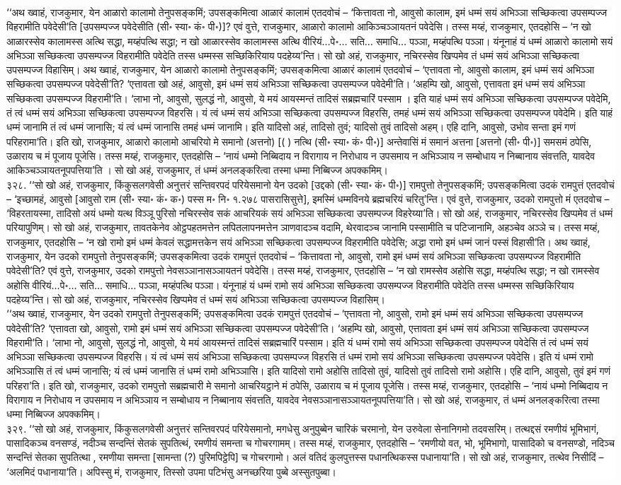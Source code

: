 ‘‘अथ ख्वाहं, राजकुमार, येन आळारो कालामो तेनुपसङ्कमिं; उपसङ्कमित्वा आळारं कालामं एतदवोचं – ‘कित्तावता नो, आवुसो कालाम, इमं धम्मं सयं अभिञ्ञा सच्छिकत्वा उपसम्पज्ज विहरामीति पवेदेसी’ति [उपसम्पज्ज पवेदेसीति (सी॰ स्या॰ कं॰ पी॰)]? एवं वुत्ते, राजकुमार, आळारो कालामो आकिञ्चञ्ञायतनं पवेदेसि। तस्स मय्हं, राजकुमार, एतदहोसि – ‘न खो आळारस्सेव कालामस्स अत्थि सद्धा, मय्हंपत्थि सद्धा; न खो आळारस्सेव कालामस्स अत्थि वीरियं…पे॰… सति… समाधि… पञ्ञा, मय्हंपत्थि पञ्ञा। यंनूनाहं यं धम्मं आळारो कालामो सयं अभिञ्ञा सच्छिकत्वा उपसम्पज्ज विहरामीति पवेदेति तस्स धम्मस्स सच्छिकिरियाय पदहेय्य’न्ति। सो खो अहं, राजकुमार, नचिरस्सेव खिप्पमेव तं धम्मं सयं अभिञ्ञा सच्छिकत्वा उपसम्पज्ज विहासिम्। अथ ख्वाहं, राजकुमार, येन आळारो कालामो तेनुपसङ्कमिं; उपसङ्कमित्वा आळारं कालामं एतदवोचं – ‘एत्तावता नो, आवुसो कालाम, इमं धम्मं सयं अभिञ्ञा सच्छिकत्वा उपसम्पज्ज पवेदेसी’ति? ‘एत्तावता खो अहं, आवुसो, इमं धम्मं सयं अभिञ्ञा सच्छिकत्वा उपसम्पज्ज पवेदेमी’ति। ‘अहम्पि खो, आवुसो, एत्तावता इमं धम्मं सयं अभिञ्ञा सच्छिकत्वा उपसम्पज्ज विहरामी’ति। ‘लाभा नो, आवुसो, सुलद्धं नो, आवुसो, ये मयं आयस्मन्तं तादिसं सब्रह्मचारिं पस्साम । इति याहं धम्मं सयं अभिञ्ञा सच्छिकत्वा उपसम्पज्ज पवेदेमि, तं त्वं धम्मं सयं अभिञ्ञा सच्छिकत्वा उपसम्पज्ज विहरसि। यं त्वं धम्मं सयं अभिञ्ञा सच्छिकत्वा उपसम्पज्ज विहरसि, तमहं धम्मं सयं अभिञ्ञा सच्छिकत्वा उपसम्पज्ज पवेदेमि। इति याहं धम्मं जानामि तं त्वं धम्मं जानासि; यं त्वं धम्मं जानासि तमहं धम्मं जानामि। इति यादिसो अहं, तादिसो तुवं; यादिसो तुवं तादिसो अहम्। एहि दानि, आवुसो, उभोव सन्ता इमं गणं परिहरामा’ति। इति खो, राजकुमार, आळारो कालामो आचरियो मे समानो (अत्तनो) [( ) नत्थि (सी॰ स्या॰ कं॰ पी॰)] अन्तेवासिं मं समानं अत्तना [अत्तनो (सी॰ पी॰)] समसमं ठपेसि, उळाराय च मं पूजाय पूजेसि। तस्स मय्हं, राजकुमार, एतदहोसि – ‘नायं धम्मो निब्बिदाय न विरागाय न निरोधाय न उपसमाय न अभिञ्ञाय न सम्बोधाय न निब्बानाय संवत्तति, यावदेव आकिञ्चञ्ञायतनूपपत्तिया’ति । सो खो अहं, राजकुमार, तं धम्मं अनलङ्करित्वा तस्मा धम्मा निब्बिज्ज अपक्कमिम्।  
३२८. ‘‘सो खो अहं, राजकुमार, किंकुसलगवेसी अनुत्तरं सन्तिवरपदं परियेसमानो येन उदको [उद्दको (सी॰ स्या॰ कं॰ पी॰)] रामपुत्तो तेनुपसङ्कमिं; उपसङ्कमित्वा उदकं रामपुत्तं एतदवोचं – ‘इच्छामहं, आवुसो [आवुसो राम (सी॰ स्या॰ कं॰ क॰) पस्स म॰ नि॰ १.२७८ पासरासिसुत्ते], इमस्मिं धम्मविनये ब्रह्मचरियं चरितु’न्ति। एवं वुत्ते, राजकुमार, उदको रामपुत्तो मं एतदवोच – ‘विहरतायस्मा, तादिसो अयं धम्मो यत्थ विञ्ञू पुरिसो नचिरस्सेव सकं आचरियकं सयं अभिञ्ञा सच्छिकत्वा उपसम्पज्ज विहरेय्या’ति। सो खो अहं, राजकुमार, नचिरस्सेव खिप्पमेव तं धम्मं परियापुणिम्। सो खो अहं, राजकुमार, तावतकेनेव ओट्ठपहतमत्तेन लपितलापनमत्तेन ञाणवादञ्च वदामि, थेरवादञ्च जानामि पस्सामीति च पटिजानामि, अहञ्चेव अञ्ञे च। तस्स मय्हं, राजकुमार, एतदहोसि – ‘न खो रामो इमं धम्मं केवलं सद्धामत्तकेन सयं अभिञ्ञा सच्छिकत्वा उपसम्पज्ज विहरामीति पवेदेसि; अद्धा रामो इमं धम्मं जानं पस्सं विहासी’ति। अथ ख्वाहं, राजकुमार, येन उदको रामपुत्तो तेनुपसङ्कमिं; उपसङ्कमित्वा उदकं रामपुत्तं एतदवोचं – ‘कित्तावता नो, आवुसो, रामो इमं धम्मं सयं अभिञ्ञा सच्छिकत्वा उपसम्पज्ज विहरामीति पवेदेसी’ति? एवं वुत्ते, राजकुमार, उदको रामपुत्तो नेवसञ्ञानासञ्ञायतनं पवेदेसि। तस्स मय्हं, राजकुमार, एतदहोसि – ‘न खो रामस्सेव अहोसि सद्धा, मय्हंपत्थि सद्धा; न खो रामस्सेव अहोसि वीरियं…पे॰… सति… समाधि… पञ्ञा, मय्हंपत्थि पञ्ञा। यंनूनाहं यं धम्मं रामो सयं अभिञ्ञा सच्छिकत्वा उपसम्पज्ज विहरामीति पवेदेति तस्स धम्मस्स सच्छिकिरियाय पदहेय्य’न्ति। सो खो अहं, राजकुमार, नचिरस्सेव खिप्पमेव तं धम्मं सयं अभिञ्ञा सच्छिकत्वा उपसम्पज्ज विहासिम्।  
‘‘अथ ख्वाहं, राजकुमार, येन उदको रामपुत्तो तेनुपसङ्कमिं; उपसङ्कमित्वा उदकं रामपुत्तं एतदवोचं – ‘एत्तावता नो, आवुसो, रामो इमं धम्मं सयं अभिञ्ञा सच्छिकत्वा उपसम्पज्ज पवेदेसी’ति? ‘एत्तावता खो, आवुसो, रामो इमं धम्मं सयं अभिञ्ञा सच्छिकत्वा उपसम्पज्ज पवेदेसी’ति। ‘अहम्पि खो, आवुसो, एत्तावता इमं धम्मं सयं अभिञ्ञा सच्छिकत्वा उपसम्पज्ज विहरामी’ति। ‘लाभा नो, आवुसो, सुलद्धं नो, आवुसो, ये मयं आयस्मन्तं तादिसं सब्रह्मचारिं पस्साम। इति यं धम्मं रामो सयं अभिञ्ञा सच्छिकत्वा उपसम्पज्ज पवेदेसि तं त्वं धम्मं सयं अभिञ्ञा सच्छिकत्वा उपसम्पज्ज विहरसि। यं त्वं धम्मं सयं अभिञ्ञा सच्छिकत्वा उपसम्पज्ज विहरसि तं धम्मं रामो सयं अभिञ्ञा सच्छिकत्वा उपसम्पज्ज पवेदेसि। इति यं धम्मं रामो अभिञ्ञासि तं त्वं धम्मं जानासि; यं त्वं धम्मं जानासि तं धम्मं रामो अभिञ्ञासि। इति यादिसो रामो अहोसि तादिसो तुवं, यादिसो तुवं तादिसो रामो अहोसि। एहि दानि, आवुसो, तुवं इमं गणं परिहरा’ति। इति खो, राजकुमार, उदको रामपुत्तो सब्रह्मचारी मे समानो आचरियट्ठाने मं ठपेसि, उळाराय च मं पूजाय पूजेसि। तस्स मय्हं, राजकुमार, एतदहोसि – ‘नायं धम्मो निब्बिदाय न विरागाय न निरोधाय न उपसमाय न अभिञ्ञाय न सम्बोधाय न निब्बानाय संवत्तति, यावदेव नेवसञ्ञानासञ्ञायतनूपपत्तिया’ति। सो खो अहं, राजकुमार, तं धम्मं अनलङ्करित्वा तस्मा धम्मा निब्बिज्ज अपक्कमिम्।  
३२९. ‘‘सो खो अहं, राजकुमार, किंकुसलगवेसी अनुत्तरं सन्तिवरपदं परियेसमानो, मगधेसु अनुपुब्बेन चारिकं चरमानो, येन उरुवेला सेनानिगमो तदवसरिम्। तत्थद्दसं रमणीयं भूमिभागं, पासादिकञ्च वनसण्डं, नदीञ्च सन्दन्तिं सेतकं सुपतित्थं, रमणीयं समन्ता च गोचरगामम्। तस्स मय्हं, राजकुमार, एतदहोसि – ‘रमणीयो वत, भो, भूमिभागो, पासादिको च वनसण्डो, नदिञ्च सन्दन्तिं सेतका सुपतित्था , रमणीया समन्ता [सामन्ता (?) पुरिमपिट्ठेपि] च गोचरगामो। अलं वतिदं कुलपुत्तस्स पधानत्थिकस्स पधानाया’ति। सो खो अहं, राजकुमार, तत्थेव निसीदिं – ‘अलमिदं पधानाया’ति। अपिस्सु मं, राजकुमार, तिस्सो उपमा पटिभंसु अनच्छरिया पुब्बे अस्सुतपुब्बा।  